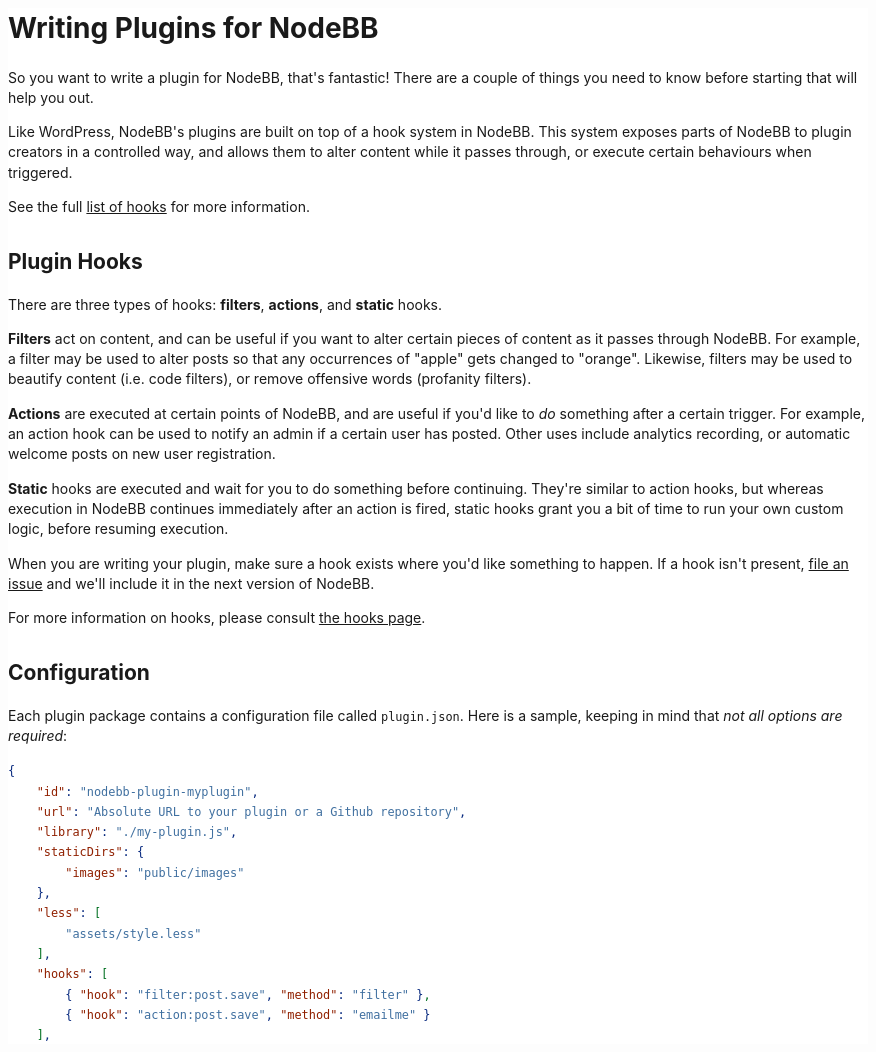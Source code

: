 Writing Plugins for NodeBB
==========================

So you want to write a plugin for NodeBB, that's fantastic! There are a
couple of things you need to know before starting that will help you
out.

Like WordPress, NodeBB's plugins are built on top of a hook system in
NodeBB. This system exposes parts of NodeBB to plugin creators in a
controlled way, and allows them to alter content while it passes
through, or execute certain behaviours when triggered.

See the full [list of
hooks](https://github.com/NodeBB/NodeBB/wiki/Hooks/) for more
information.

## Plugin Hooks

There are three types of hooks: **filters**, **actions**, and **static**
hooks.

**Filters** act on content, and can be useful if you want to alter
certain pieces of content as it passes through NodeBB. For example, a
filter may be used to alter posts so that any occurrences of "apple"
gets changed to "orange". Likewise, filters may be used to beautify
content (i.e. code filters), or remove offensive words (profanity
filters).

**Actions** are executed at certain points of NodeBB, and are useful if
you'd like to *do* something after a certain trigger. For example, an
action hook can be used to notify an admin if a certain user has posted.
Other uses include analytics recording, or automatic welcome posts on
new user registration.

**Static** hooks are executed and wait for you to do something before
continuing. They're similar to action hooks, but whereas execution in
NodeBB continues immediately after an action is fired, static hooks
grant you a bit of time to run your own custom logic, before resuming
execution.

When you are writing your plugin, make sure a hook exists where you'd
like something to happen. If a hook isn't present, [file an
issue](https://github.com/NodeBB/NodeBB/issues) and we'll include it in
the next version of NodeBB.

For more information on hooks, please consult [the hooks page](./hooks).

## Configuration

Each plugin package contains a configuration file called `plugin.json`.
Here is a sample, keeping in mind that *not all options are required*:

``` json
{
    "id": "nodebb-plugin-myplugin",
    "url": "Absolute URL to your plugin or a Github repository",
    "library": "./my-plugin.js",
    "staticDirs": {
        "images": "public/images"
    },
    "less": [
        "assets/style.less"
    ],
    "hooks": [
        { "hook": "filter:post.save", "method": "filter" },
        { "hook": "action:post.save", "method": "emailme" }
    ],
```